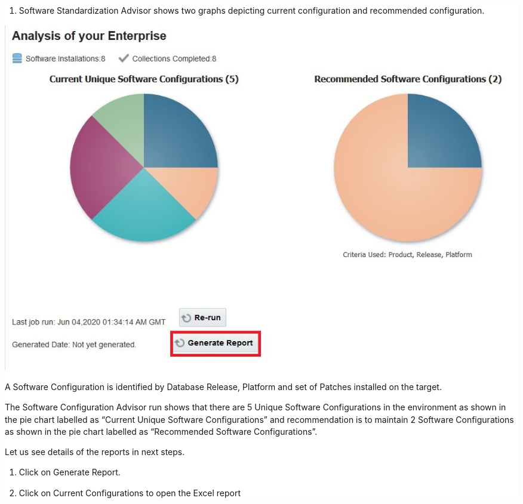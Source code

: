 1.  Software Standardization Advisor shows two graphs depicting current
    configuration and recommended configuration.

![](media/47b4e9b7912393c2a93a283db42e61a1.jpg)

A Software Configuration is identified by Database Release, Platform and set of
Patches installed on the target.

The Software Configuration Advisor run shows that there are 5 Unique Software
Configurations in the environment as shown in the pie chart labelled as “Current
Unique Software Configurations” and recommendation is to maintain 2 Software
Configurations as shown in the pie chart labelled as “Recommended Software
Configurations”.

Let us see details of the reports in next steps.

1.  Click on Generate Report.

2.  Click on Current Configurations to open the Excel report
